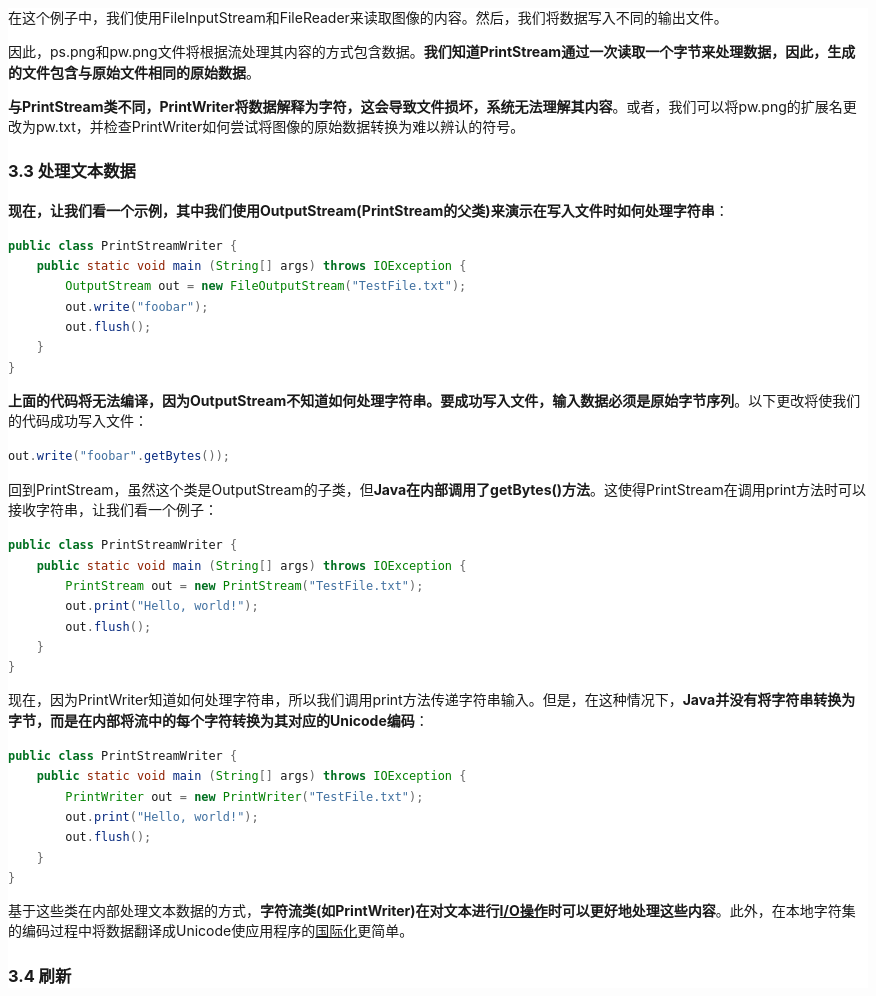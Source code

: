 在这个例子中，我们使用FileInputStream和FileReader来读取图像的内容。然后，我们将数据写入不同的输出文件。

因此，ps.png和pw.png文件将根据流处理其内容的方式包含数据。**我们知道PrintStream通过一次读取一个字节来处理数据，因此，生成的文件包含与原始文件相同的原始数据**。

**与PrintStream类不同，PrintWriter将数据解释为字符，这会导致文件损坏，系统无法理解其内容**。或者，我们可以将pw.png的扩展名更改为pw.txt，并检查PrintWriter如何尝试将图像的原始数据转换为难以辨认的符号。

### 3.3 处理文本数据

**现在，让我们看一个示例，其中我们使用OutputStream(PrintStream的父类)来演示在写入文件时如何处理字符串**：

```java
public class PrintStreamWriter {
    public static void main (String[] args) throws IOException {
        OutputStream out = new FileOutputStream("TestFile.txt");
        out.write("foobar");
        out.flush();
    }
}
```

**上面的代码将无法编译，因为OutputStream不知道如何处理字符串。要成功写入文件，输入数据必须是原始字节序列**。以下更改将使我们的代码成功写入文件：

```java
out.write("foobar".getBytes());
```

回到PrintStream，虽然这个类是OutputStream的子类，但**Java在内部调用了getBytes()方法**。这使得PrintStream在调用print方法时可以接收字符串，让我们看一个例子：

```java
public class PrintStreamWriter {
    public static void main (String[] args) throws IOException {
        PrintStream out = new PrintStream("TestFile.txt");
        out.print("Hello, world!");
        out.flush();
    }
}
```

现在，因为PrintWriter知道如何处理字符串，所以我们调用print方法传递字符串输入。但是，在这种情况下，**Java并没有将字符串转换为字节，而是在内部将流中的每个字符转换为其对应的Unicode编码**：

```java
public class PrintStreamWriter {
    public static void main (String[] args) throws IOException {
        PrintWriter out = new PrintWriter("TestFile.txt");
        out.print("Hello, world!");
        out.flush();
    }
}
```

基于这些类在内部处理文本数据的方式，**字符流类(如PrintWriter)在对文本进行[I/O操作](https://www.baeldung.com/java-io)时可以更好地处理这些内容**。此外，在本地字符集的编码过程中将数据翻译成Unicode使应用程序的[国际化](https://www.baeldung.com/java-8-localization)更简单。

### 3.4 刷新
